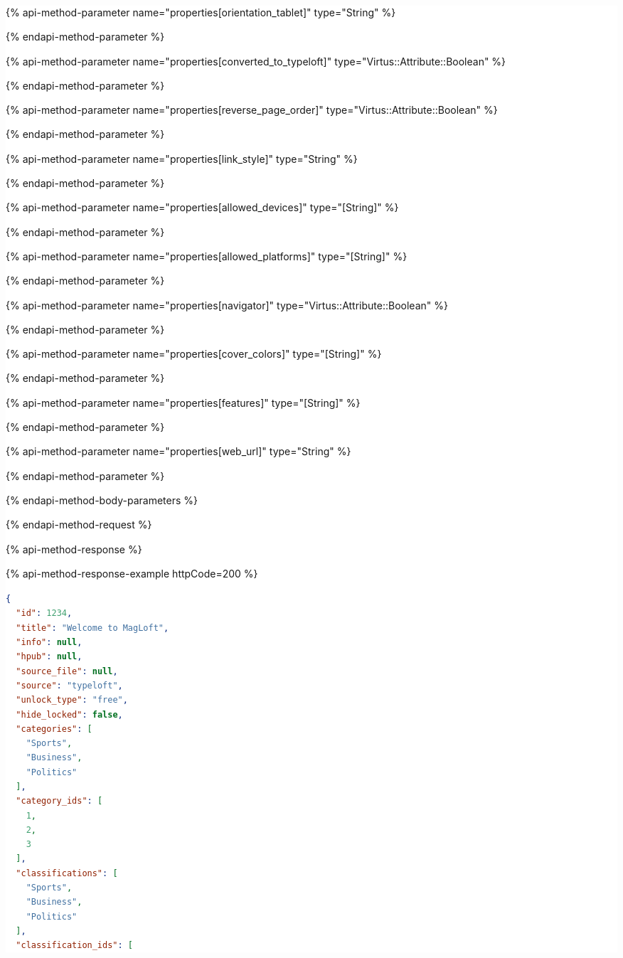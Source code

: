 {% api-method-parameter name="properties[orientation_tablet]" type="String" %}

{% endapi-method-parameter %}

{% api-method-parameter name="properties[converted_to_typeloft]" type="Virtus::Attribute::Boolean" %}

{% endapi-method-parameter %}

{% api-method-parameter name="properties[reverse_page_order]" type="Virtus::Attribute::Boolean" %}

{% endapi-method-parameter %}

{% api-method-parameter name="properties[link_style]" type="String" %}

{% endapi-method-parameter %}

{% api-method-parameter name="properties[allowed_devices]" type="[String]" %}

{% endapi-method-parameter %}

{% api-method-parameter name="properties[allowed_platforms]" type="[String]" %}

{% endapi-method-parameter %}

{% api-method-parameter name="properties[navigator]" type="Virtus::Attribute::Boolean" %}

{% endapi-method-parameter %}

{% api-method-parameter name="properties[cover_colors]" type="[String]" %}

{% endapi-method-parameter %}

{% api-method-parameter name="properties[features]" type="[String]" %}

{% endapi-method-parameter %}

{% api-method-parameter name="properties[web_url]" type="String" %}

{% endapi-method-parameter %}

{% endapi-method-body-parameters %}

{% endapi-method-request %}

{% api-method-response %}

{% api-method-response-example httpCode=200 %}

```json
{
  "id": 1234,
  "title": "Welcome to MagLoft",
  "info": null,
  "hpub": null,
  "source_file": null,
  "source": "typeloft",
  "unlock_type": "free",
  "hide_locked": false,
  "categories": [
    "Sports",
    "Business",
    "Politics"
  ],
  "category_ids": [
    1,
    2,
    3
  ],
  "classifications": [
    "Sports",
    "Business",
    "Politics"
  ],
  "classification_ids": [
```